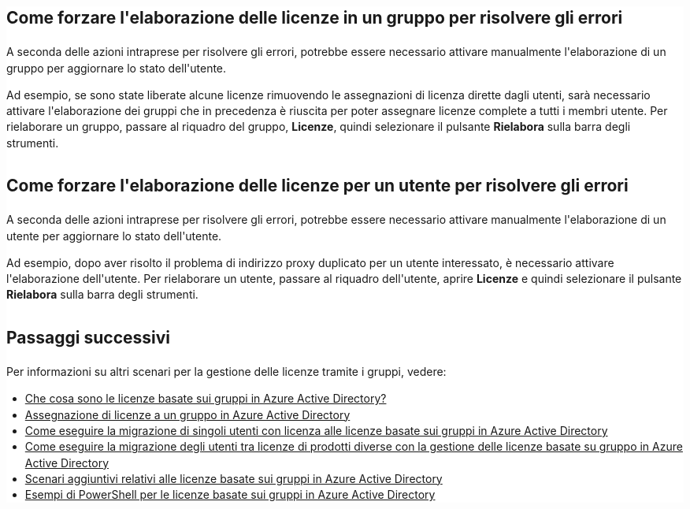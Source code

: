 ## <a name="how-do-you-force-license-processing-in-a-group-to-resolve-errors"></a>Come forzare l'elaborazione delle licenze in un gruppo per risolvere gli errori

A seconda delle azioni intraprese per risolvere gli errori, potrebbe essere necessario attivare manualmente l'elaborazione di un gruppo per aggiornare lo stato dell'utente.

Ad esempio, se sono state liberate alcune licenze rimuovendo le assegnazioni di licenza dirette dagli utenti, sarà necessario attivare l'elaborazione dei gruppi che in precedenza è riuscita per poter assegnare licenze complete a tutti i membri utente. Per rielaborare un gruppo, passare al riquadro del gruppo, **Licenze**, quindi selezionare il pulsante **Rielabora** sulla barra degli strumenti.

## <a name="how-do-you-force-license-processing-on-a-user-to-resolve-errors"></a>Come forzare l'elaborazione delle licenze per un utente per risolvere gli errori

A seconda delle azioni intraprese per risolvere gli errori, potrebbe essere necessario attivare manualmente l'elaborazione di un utente per aggiornare lo stato dell'utente.

Ad esempio, dopo aver risolto il problema di indirizzo proxy duplicato per un utente interessato, è necessario attivare l'elaborazione dell'utente. Per rielaborare un utente, passare al riquadro dell'utente, aprire **Licenze** e quindi selezionare il pulsante **Rielabora** sulla barra degli strumenti.

## <a name="next-steps"></a>Passaggi successivi

Per informazioni su altri scenari per la gestione delle licenze tramite i gruppi, vedere:

* [Che cosa sono le licenze basate sui gruppi in Azure Active Directory?](../fundamentals/active-directory-licensing-whatis-azure-portal.md)
* [Assegnazione di licenze a un gruppo in Azure Active Directory](licensing-groups-assign.md)
* [Come eseguire la migrazione di singoli utenti con licenza alle licenze basate sui gruppi in Azure Active Directory](licensing-groups-migrate-users.md)
* [Come eseguire la migrazione degli utenti tra licenze di prodotti diverse con la gestione delle licenze basate su gruppo in Azure Active Directory](licensing-groups-change-licenses.md)
* [Scenari aggiuntivi relativi alle licenze basate sui gruppi in Azure Active Directory](licensing-group-advanced.md)
* [Esempi di PowerShell per le licenze basate sui gruppi in Azure Active Directory](licensing-ps-examples.md)
